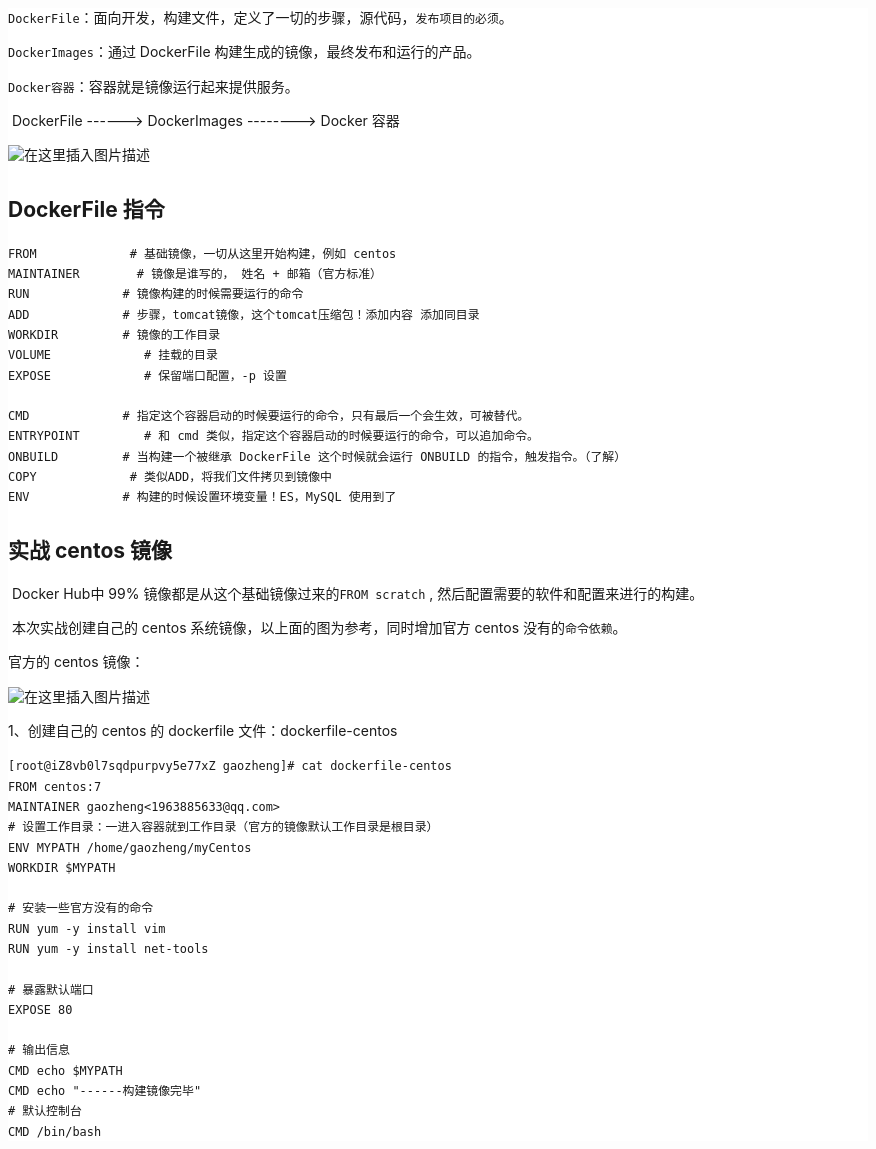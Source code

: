 `DockerFile`：面向开发，构建文件，定义了一切的步骤，源代码，`发布项目的必须`。

`DockerImages`：通过 DockerFile 构建生成的镜像，最终发布和运行的产品。

`Docker容器`：容器就是镜像运行起来提供服务。

​		DockerFile ------> DockerImages --------> Docker 容器

![在这里插入图片描述](https://img-blog.csdnimg.cn/c40a1beeb33140e687c92a3ef54a0680.png)

## DockerFile 指令

```shell
FROM             # 基础镜像，一切从这里开始构建，例如 centos
MAINTAINER        # 镜像是谁写的， 姓名 + 邮箱（官方标准）
RUN             # 镜像构建的时候需要运行的命令
ADD             # 步骤，tomcat镜像，这个tomcat压缩包！添加内容 添加同目录
WORKDIR         # 镜像的工作目录
VOLUME             # 挂载的目录
EXPOSE             # 保留端口配置，-p 设置

CMD             # 指定这个容器启动的时候要运行的命令，只有最后一个会生效，可被替代。
ENTRYPOINT         # 和 cmd 类似，指定这个容器启动的时候要运行的命令，可以追加命令。
ONBUILD         # 当构建一个被继承 DockerFile 这个时候就会运行 ONBUILD 的指令，触发指令。（了解）
COPY             # 类似ADD，将我们文件拷贝到镜像中
ENV             # 构建的时候设置环境变量！ES，MySQL 使用到了
```

## 实战 centos 镜像

​		Docker Hub中 99% 镜像都是从这个基础镜像过来的`FROM scratch` , 然后配置需要的软件和配置来进行的构建。

​		本次实战创建自己的 centos 系统镜像，以上面的图为参考，同时增加官方 centos 没有的`命令依赖`。

官方的 centos 镜像：

![在这里插入图片描述](https://img-blog.csdnimg.cn/1e323c4feaf9415cbc0a79e7e2418c90.png)

1、创建自己的 centos 的 dockerfile 文件：dockerfile-centos

```shell
[root@iZ8vb0l7sqdpurpvy5e77xZ gaozheng]# cat dockerfile-centos 
FROM centos:7
MAINTAINER gaozheng<1963885633@qq.com>
# 设置工作目录：一进入容器就到工作目录（官方的镜像默认工作目录是根目录）
ENV MYPATH /home/gaozheng/myCentos
WORKDIR $MYPATH

# 安装一些官方没有的命令
RUN yum -y install vim
RUN yum -y install net-tools

# 暴露默认端口
EXPOSE 80

# 输出信息
CMD echo $MYPATH
CMD echo "------构建镜像完毕"
# 默认控制台
CMD /bin/bash
```
